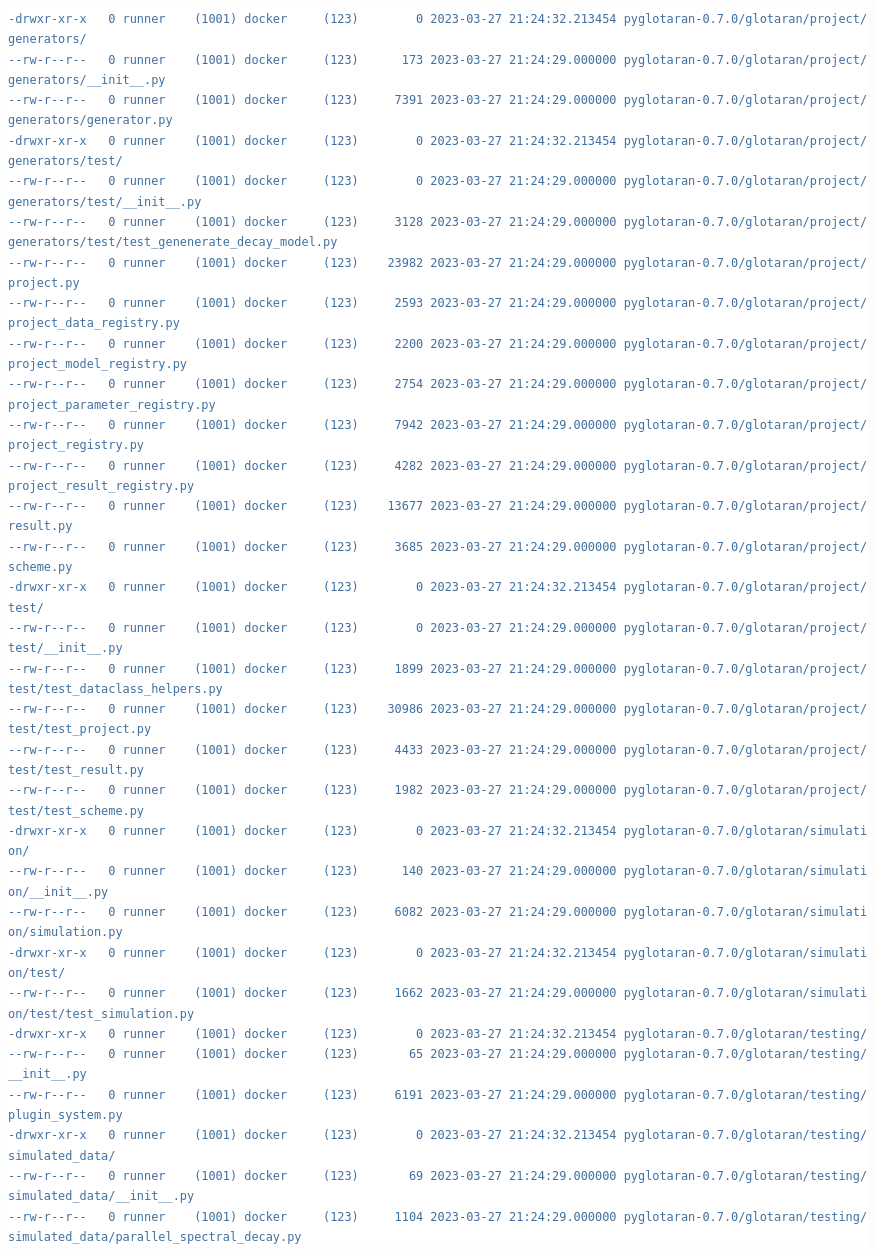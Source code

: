 ```diff
-drwxr-xr-x   0 runner    (1001) docker     (123)        0 2023-03-27 21:24:32.213454 pyglotaran-0.7.0/glotaran/project/generators/
--rw-r--r--   0 runner    (1001) docker     (123)      173 2023-03-27 21:24:29.000000 pyglotaran-0.7.0/glotaran/project/generators/__init__.py
--rw-r--r--   0 runner    (1001) docker     (123)     7391 2023-03-27 21:24:29.000000 pyglotaran-0.7.0/glotaran/project/generators/generator.py
-drwxr-xr-x   0 runner    (1001) docker     (123)        0 2023-03-27 21:24:32.213454 pyglotaran-0.7.0/glotaran/project/generators/test/
--rw-r--r--   0 runner    (1001) docker     (123)        0 2023-03-27 21:24:29.000000 pyglotaran-0.7.0/glotaran/project/generators/test/__init__.py
--rw-r--r--   0 runner    (1001) docker     (123)     3128 2023-03-27 21:24:29.000000 pyglotaran-0.7.0/glotaran/project/generators/test/test_genenerate_decay_model.py
--rw-r--r--   0 runner    (1001) docker     (123)    23982 2023-03-27 21:24:29.000000 pyglotaran-0.7.0/glotaran/project/project.py
--rw-r--r--   0 runner    (1001) docker     (123)     2593 2023-03-27 21:24:29.000000 pyglotaran-0.7.0/glotaran/project/project_data_registry.py
--rw-r--r--   0 runner    (1001) docker     (123)     2200 2023-03-27 21:24:29.000000 pyglotaran-0.7.0/glotaran/project/project_model_registry.py
--rw-r--r--   0 runner    (1001) docker     (123)     2754 2023-03-27 21:24:29.000000 pyglotaran-0.7.0/glotaran/project/project_parameter_registry.py
--rw-r--r--   0 runner    (1001) docker     (123)     7942 2023-03-27 21:24:29.000000 pyglotaran-0.7.0/glotaran/project/project_registry.py
--rw-r--r--   0 runner    (1001) docker     (123)     4282 2023-03-27 21:24:29.000000 pyglotaran-0.7.0/glotaran/project/project_result_registry.py
--rw-r--r--   0 runner    (1001) docker     (123)    13677 2023-03-27 21:24:29.000000 pyglotaran-0.7.0/glotaran/project/result.py
--rw-r--r--   0 runner    (1001) docker     (123)     3685 2023-03-27 21:24:29.000000 pyglotaran-0.7.0/glotaran/project/scheme.py
-drwxr-xr-x   0 runner    (1001) docker     (123)        0 2023-03-27 21:24:32.213454 pyglotaran-0.7.0/glotaran/project/test/
--rw-r--r--   0 runner    (1001) docker     (123)        0 2023-03-27 21:24:29.000000 pyglotaran-0.7.0/glotaran/project/test/__init__.py
--rw-r--r--   0 runner    (1001) docker     (123)     1899 2023-03-27 21:24:29.000000 pyglotaran-0.7.0/glotaran/project/test/test_dataclass_helpers.py
--rw-r--r--   0 runner    (1001) docker     (123)    30986 2023-03-27 21:24:29.000000 pyglotaran-0.7.0/glotaran/project/test/test_project.py
--rw-r--r--   0 runner    (1001) docker     (123)     4433 2023-03-27 21:24:29.000000 pyglotaran-0.7.0/glotaran/project/test/test_result.py
--rw-r--r--   0 runner    (1001) docker     (123)     1982 2023-03-27 21:24:29.000000 pyglotaran-0.7.0/glotaran/project/test/test_scheme.py
-drwxr-xr-x   0 runner    (1001) docker     (123)        0 2023-03-27 21:24:32.213454 pyglotaran-0.7.0/glotaran/simulation/
--rw-r--r--   0 runner    (1001) docker     (123)      140 2023-03-27 21:24:29.000000 pyglotaran-0.7.0/glotaran/simulation/__init__.py
--rw-r--r--   0 runner    (1001) docker     (123)     6082 2023-03-27 21:24:29.000000 pyglotaran-0.7.0/glotaran/simulation/simulation.py
-drwxr-xr-x   0 runner    (1001) docker     (123)        0 2023-03-27 21:24:32.213454 pyglotaran-0.7.0/glotaran/simulation/test/
--rw-r--r--   0 runner    (1001) docker     (123)     1662 2023-03-27 21:24:29.000000 pyglotaran-0.7.0/glotaran/simulation/test/test_simulation.py
-drwxr-xr-x   0 runner    (1001) docker     (123)        0 2023-03-27 21:24:32.213454 pyglotaran-0.7.0/glotaran/testing/
--rw-r--r--   0 runner    (1001) docker     (123)       65 2023-03-27 21:24:29.000000 pyglotaran-0.7.0/glotaran/testing/__init__.py
--rw-r--r--   0 runner    (1001) docker     (123)     6191 2023-03-27 21:24:29.000000 pyglotaran-0.7.0/glotaran/testing/plugin_system.py
-drwxr-xr-x   0 runner    (1001) docker     (123)        0 2023-03-27 21:24:32.213454 pyglotaran-0.7.0/glotaran/testing/simulated_data/
--rw-r--r--   0 runner    (1001) docker     (123)       69 2023-03-27 21:24:29.000000 pyglotaran-0.7.0/glotaran/testing/simulated_data/__init__.py
--rw-r--r--   0 runner    (1001) docker     (123)     1104 2023-03-27 21:24:29.000000 pyglotaran-0.7.0/glotaran/testing/simulated_data/parallel_spectral_decay.py
```